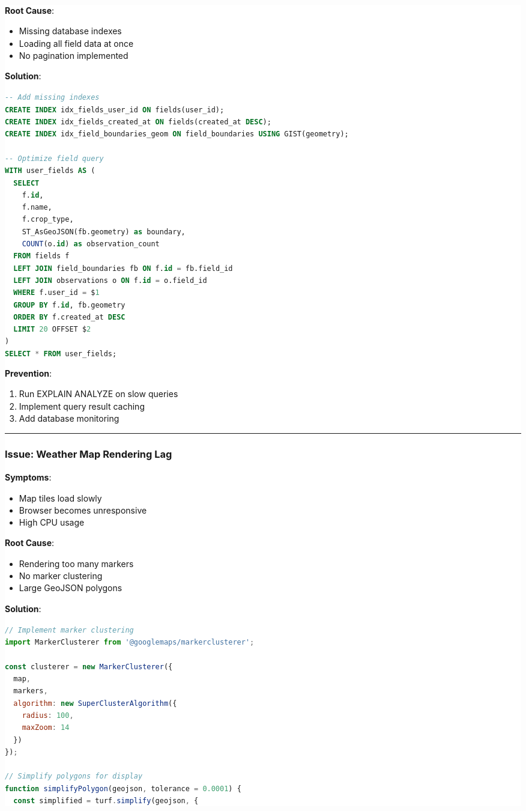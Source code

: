 **Root Cause**:
- Missing database indexes
- Loading all field data at once
- No pagination implemented

**Solution**:
```sql
-- Add missing indexes
CREATE INDEX idx_fields_user_id ON fields(user_id);
CREATE INDEX idx_fields_created_at ON fields(created_at DESC);
CREATE INDEX idx_field_boundaries_geom ON field_boundaries USING GIST(geometry);

-- Optimize field query
WITH user_fields AS (
  SELECT 
    f.id, 
    f.name, 
    f.crop_type,
    ST_AsGeoJSON(fb.geometry) as boundary,
    COUNT(o.id) as observation_count
  FROM fields f
  LEFT JOIN field_boundaries fb ON f.id = fb.field_id
  LEFT JOIN observations o ON f.id = o.field_id
  WHERE f.user_id = $1
  GROUP BY f.id, fb.geometry
  ORDER BY f.created_at DESC
  LIMIT 20 OFFSET $2
)
SELECT * FROM user_fields;
```

**Prevention**:
1. Run EXPLAIN ANALYZE on slow queries
2. Implement query result caching
3. Add database monitoring

---

### Issue: Weather Map Rendering Lag
**Symptoms**:
- Map tiles load slowly
- Browser becomes unresponsive
- High CPU usage

**Root Cause**:
- Rendering too many markers
- No marker clustering
- Large GeoJSON polygons

**Solution**:
```javascript
// Implement marker clustering
import MarkerClusterer from '@googlemaps/markerclusterer';

const clusterer = new MarkerClusterer({
  map,
  markers,
  algorithm: new SuperClusterAlgorithm({
    radius: 100,
    maxZoom: 14
  })
});

// Simplify polygons for display
function simplifyPolygon(geojson, tolerance = 0.0001) {
  const simplified = turf.simplify(geojson, {
```